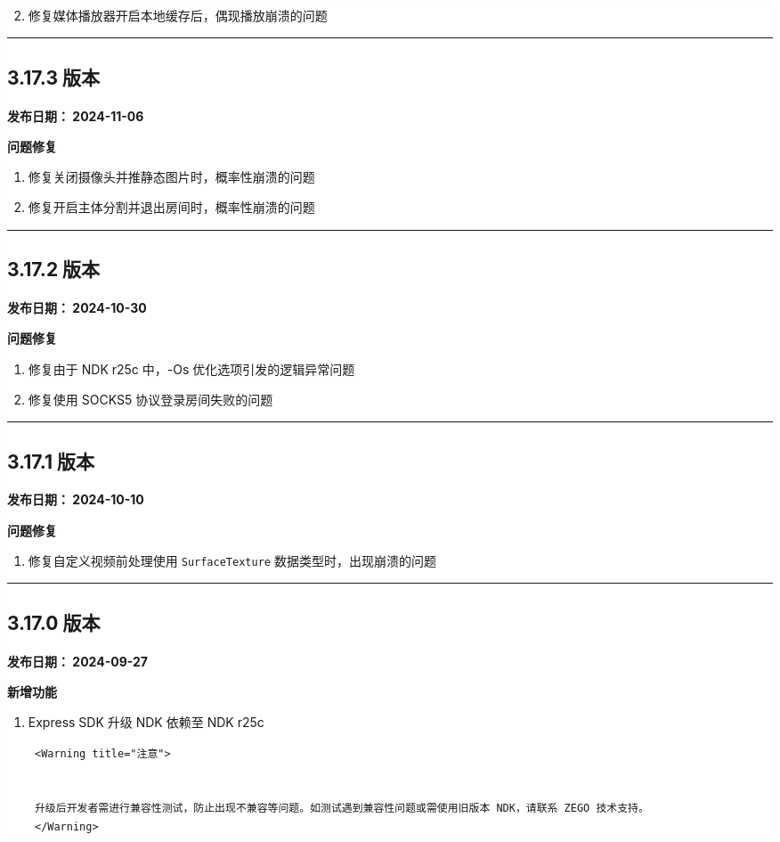 2. 修复媒体播放器开启本地缓存后，偶现播放崩溃的问题


---


## 3.17.3 版本 <a id="3.17.3"></a>

**发布日期： 2024-11-06**


**问题修复**

1. 修复关闭摄像头并推静态图片时，概率性崩溃的问题

2. 修复开启主体分割并退出房间时，概率性崩溃的问题


---


## 3.17.2 版本 <a id="3.17.2"></a>

**发布日期： 2024-10-30**


**问题修复**

1. 修复由于 NDK r25c 中，-Os 优化选项引发的逻辑异常问题

2. 修复使用 SOCKS5 协议登录房间失败的问题


---


## 3.17.1 版本 <a id="3.17.1"></a>

**发布日期： 2024-10-10**


**问题修复**

1. 修复自定义视频前处理使用 `SurfaceTexture` 数据类型时，出现崩溃的问题


---


## 3.17.0 版本 <a id="3.17.0"></a>

**发布日期： 2024-09-27**


**新增功能**

1. Express SDK 升级 NDK 依赖至  NDK r25c

        <Warning title="注意">


        升级后开发者需进行兼容性测试，防止出现不兼容等问题。如测试遇到兼容性问题或需使用旧版本 NDK，请联系 ZEGO 技术支持。
        </Warning>
